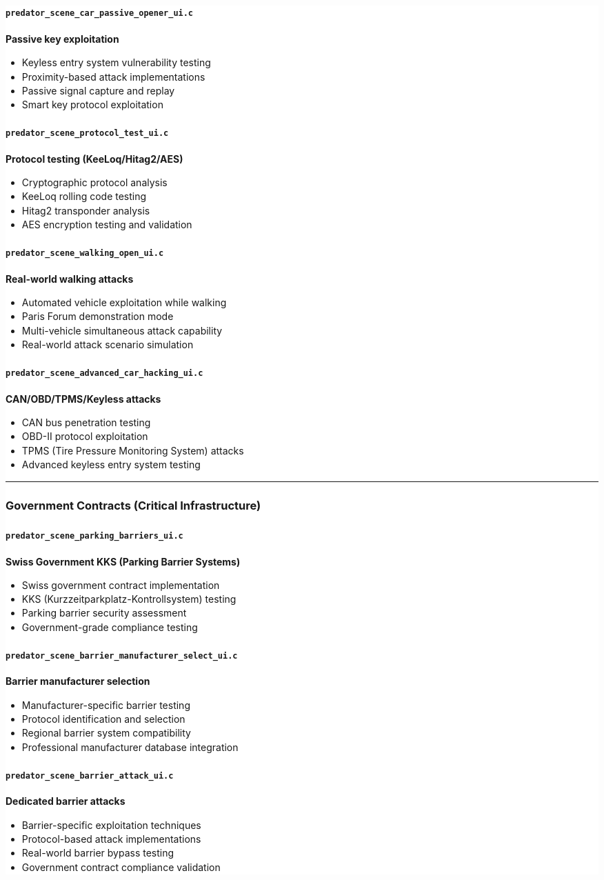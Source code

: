 #### `predator_scene_car_passive_opener_ui.c`
**Passive key exploitation**
- Keyless entry system vulnerability testing
- Proximity-based attack implementations
- Passive signal capture and replay
- Smart key protocol exploitation

#### `predator_scene_protocol_test_ui.c`
**Protocol testing (KeeLoq/Hitag2/AES)**
- Cryptographic protocol analysis
- KeeLoq rolling code testing
- Hitag2 transponder analysis
- AES encryption testing and validation

#### `predator_scene_walking_open_ui.c`
**Real-world walking attacks**
- Automated vehicle exploitation while walking
- Paris Forum demonstration mode
- Multi-vehicle simultaneous attack capability
- Real-world attack scenario simulation

#### `predator_scene_advanced_car_hacking_ui.c`
**CAN/OBD/TPMS/Keyless attacks**
- CAN bus penetration testing
- OBD-II protocol exploitation
- TPMS (Tire Pressure Monitoring System) attacks
- Advanced keyless entry system testing

---

### Government Contracts (Critical Infrastructure)

#### `predator_scene_parking_barriers_ui.c`
**Swiss Government KKS (Parking Barrier Systems)**
- Swiss government contract implementation
- KKS (Kurzzeitparkplatz-Kontrollsystem) testing
- Parking barrier security assessment
- Government-grade compliance testing

#### `predator_scene_barrier_manufacturer_select_ui.c`
**Barrier manufacturer selection**
- Manufacturer-specific barrier testing
- Protocol identification and selection
- Regional barrier system compatibility
- Professional manufacturer database integration

#### `predator_scene_barrier_attack_ui.c`
**Dedicated barrier attacks**
- Barrier-specific exploitation techniques
- Protocol-based attack implementations
- Real-world barrier bypass testing
- Government contract compliance validation
